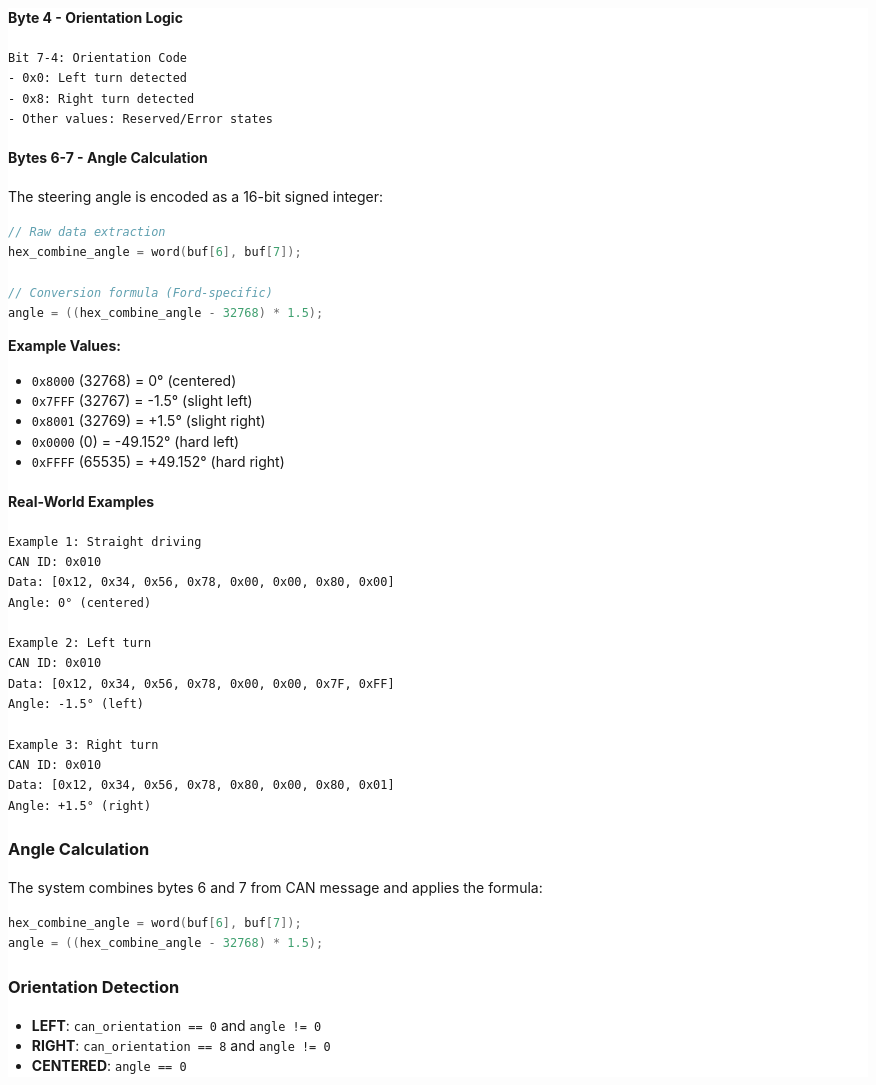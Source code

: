 #### Byte 4 - Orientation Logic
```
Bit 7-4: Orientation Code
- 0x0: Left turn detected
- 0x8: Right turn detected
- Other values: Reserved/Error states

```

#### Bytes 6-7 - Angle Calculation
The steering angle is encoded as a 16-bit signed integer:
```cpp
// Raw data extraction
hex_combine_angle = word(buf[6], buf[7]);

// Conversion formula (Ford-specific)
angle = ((hex_combine_angle - 32768) * 1.5);
```

**Example Values:**
- `0x8000` (32768) = 0° (centered)
- `0x7FFF` (32767) = -1.5° (slight left)
- `0x8001` (32769) = +1.5° (slight right)
- `0x0000` (0) = -49.152° (hard left)
- `0xFFFF` (65535) = +49.152° (hard right)

#### Real-World Examples
```
Example 1: Straight driving
CAN ID: 0x010
Data: [0x12, 0x34, 0x56, 0x78, 0x00, 0x00, 0x80, 0x00]
Angle: 0° (centered)

Example 2: Left turn
CAN ID: 0x010  
Data: [0x12, 0x34, 0x56, 0x78, 0x00, 0x00, 0x7F, 0xFF]
Angle: -1.5° (left)

Example 3: Right turn
CAN ID: 0x010
Data: [0x12, 0x34, 0x56, 0x78, 0x80, 0x00, 0x80, 0x01] 
Angle: +1.5° (right)
```

### Angle Calculation
The system combines bytes 6 and 7 from CAN message and applies the formula:

```cpp
hex_combine_angle = word(buf[6], buf[7]);
angle = ((hex_combine_angle - 32768) * 1.5);
```

### Orientation Detection
- **LEFT**: `can_orientation == 0` and `angle != 0`
- **RIGHT**: `can_orientation == 8` and `angle != 0`
- **CENTERED**: `angle == 0`
